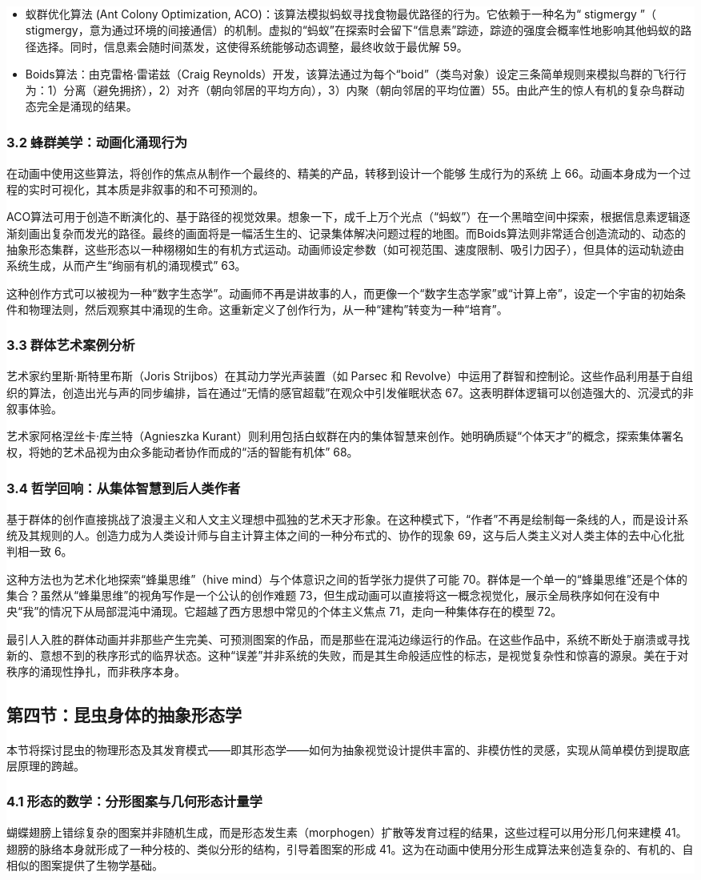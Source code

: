 - 蚁群优化算法 (Ant Colony Optimization, ACO)：该算法模拟蚂蚁寻找食物最优路径的行为。它依赖于一种名为“ stigmergy ”（ stigmergy，意为通过环境的间接通信）的机制。虚拟的“蚂蚁”在探索时会留下“信息素”踪迹，踪迹的强度会概率性地影响其他蚂蚁的路径选择。同时，信息素会随时间蒸发，这使得系统能够动态调整，最终收敛于最优解 59。
    
- Boids算法：由克雷格·雷诺兹（Craig Reynolds）开发，该算法通过为每个“boid”（类鸟对象）设定三条简单规则来模拟鸟群的飞行行为：1）分离（避免拥挤），2）对齐（朝向邻居的平均方向），3）内聚（朝向邻居的平均位置）55。由此产生的惊人有机的复杂鸟群动态完全是涌现的结果。
    

  

### 3.2 蜂群美学：动画化涌现行为

  

在动画中使用这些算法，将创作的焦点从制作一个最终的、精美的产品，转移到设计一个能够 生成行为的系统 上 66。动画本身成为一个过程的实时可视化，其本质是非叙事的和不可预测的。

ACO算法可用于创造不断演化的、基于路径的视觉效果。想象一下，成千上万个光点（“蚂蚁”）在一个黑暗空间中探索，根据信息素逻辑逐渐刻画出复杂而发光的路径。最终的画面将是一幅活生生的、记录集体解决问题过程的地图。而Boids算法则非常适合创造流动的、动态的抽象形态集群，这些形态以一种栩栩如生的有机方式运动。动画师设定参数（如可视范围、速度限制、吸引力因子），但具体的运动轨迹由系统生成，从而产生“绚丽有机的涌现模式” 63。

这种创作方式可以被视为一种“数字生态学”。动画师不再是讲故事的人，而更像一个“数字生态学家”或“计算上帝”，设定一个宇宙的初始条件和物理法则，然后观察其中涌现的生命。这重新定义了创作行为，从一种“建构”转变为一种“培育”。

  

### 3.3 群体艺术案例分析

  

艺术家约里斯·斯特里布斯（Joris Strijbos）在其动力学光声装置（如 Parsec 和 Revolve）中运用了群智和控制论。这些作品利用基于自组织的算法，创造出光与声的同步编排，旨在通过“无情的感官超载”在观众中引发催眠状态 67。这表明群体逻辑可以创造强大的、沉浸式的非叙事体验。

艺术家阿格涅丝卡·库兰特（Agnieszka Kurant）则利用包括白蚁群在内的集体智慧来创作。她明确质疑“个体天才”的概念，探索集体署名权，将她的艺术品视为由众多能动者协作而成的“活的智能有机体” 68。

  

### 3.4 哲学回响：从集体智慧到后人类作者

  

基于群体的创作直接挑战了浪漫主义和人文主义理想中孤独的艺术天才形象。在这种模式下，“作者”不再是绘制每一条线的人，而是设计系统及其规则的人。创造力成为人类设计师与自主计算主体之间的一种分布式的、协作的现象 69，这与后人类主义对人类主体的去中心化批判相一致 6。

这种方法也为艺术化地探索“蜂巢思维”（hive mind）与个体意识之间的哲学张力提供了可能 70。群体是一个单一的“蜂巢思维”还是个体的集合？虽然从“蜂巢思维”的视角写作是一个公认的创作难题 73，但生成动画可以直接将这一概念视觉化，展示全局秩序如何在没有中央“我”的情况下从局部混沌中涌现。它超越了西方思想中常见的个体主义焦点 71，走向一种集体存在的模型 72。

最引人入胜的群体动画并非那些产生完美、可预测图案的作品，而是那些在混沌边缘运行的作品。在这些作品中，系统不断处于崩溃或寻找新的、意想不到的秩序形式的临界状态。这种“误差”并非系统的失败，而是其生命般适应性的标志，是视觉复杂性和惊喜的源泉。美在于对秩序的涌现性挣扎，而非秩序本身。

  

## 第四节：昆虫身体的抽象形态学

  

本节将探讨昆虫的物理形态及其发育模式——即其形态学——如何为抽象视觉设计提供丰富的、非模仿性的灵感，实现从简单模仿到提取底层原理的跨越。

  

### 4.1 形态的数学：分形图案与几何形态计量学

  

蝴蝶翅膀上错综复杂的图案并非随机生成，而是形态发生素（morphogen）扩散等发育过程的结果，这些过程可以用分形几何来建模 41。翅膀的脉络本身就形成了一种分枝的、类似分形的结构，引导着图案的形成 41。这为在动画中使用分形生成算法来创造复杂的、有机的、自相似的图案提供了生物学基础。
